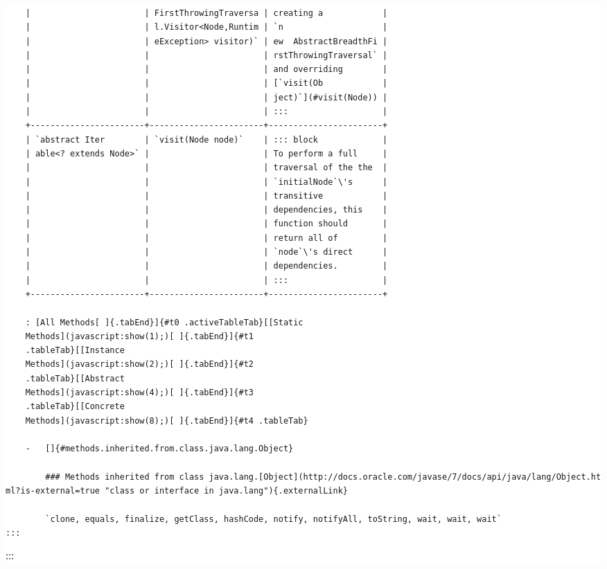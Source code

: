         |                       | FirstThrowingTraversa | creating a            |
        |                       | l.Visitor<Node,​Runtim | `n                    |
        |                       | eException> visitor)` | ew  AbstractBreadthFi |
        |                       |                       | rstThrowingTraversal` |
        |                       |                       | and overriding        |
        |                       |                       | [`visit(Ob            |
        |                       |                       | ject)`](#visit(Node)) |
        |                       |                       | :::                   |
        +-----------------------+-----------------------+-----------------------+
        | `abstract Iter        | `visit​(Node node)`    | ::: block             |
        | able<? extends Node>` |                       | To perform a full     |
        |                       |                       | traversal of the the  |
        |                       |                       | `initialNode`\'s      |
        |                       |                       | transitive            |
        |                       |                       | dependencies, this    |
        |                       |                       | function should       |
        |                       |                       | return all of         |
        |                       |                       | `node`\'s direct      |
        |                       |                       | dependencies.         |
        |                       |                       | :::                   |
        +-----------------------+-----------------------+-----------------------+

        : [All Methods[ ]{.tabEnd}]{#t0 .activeTableTab}[[Static
        Methods](javascript:show(1);)[ ]{.tabEnd}]{#t1
        .tableTab}[[Instance
        Methods](javascript:show(2);)[ ]{.tabEnd}]{#t2
        .tableTab}[[Abstract
        Methods](javascript:show(4);)[ ]{.tabEnd}]{#t3
        .tableTab}[[Concrete
        Methods](javascript:show(8);)[ ]{.tabEnd}]{#t4 .tableTab}

        -   []{#methods.inherited.from.class.java.lang.Object}

            ### Methods inherited from class java.lang.[Object](http://docs.oracle.com/javase/7/docs/api/java/lang/Object.html?is-external=true "class or interface in java.lang"){.externalLink}

            `clone, equals, finalize, getClass, hashCode, notify, notifyAll, toString, wait, wait, wait`
    :::
:::
